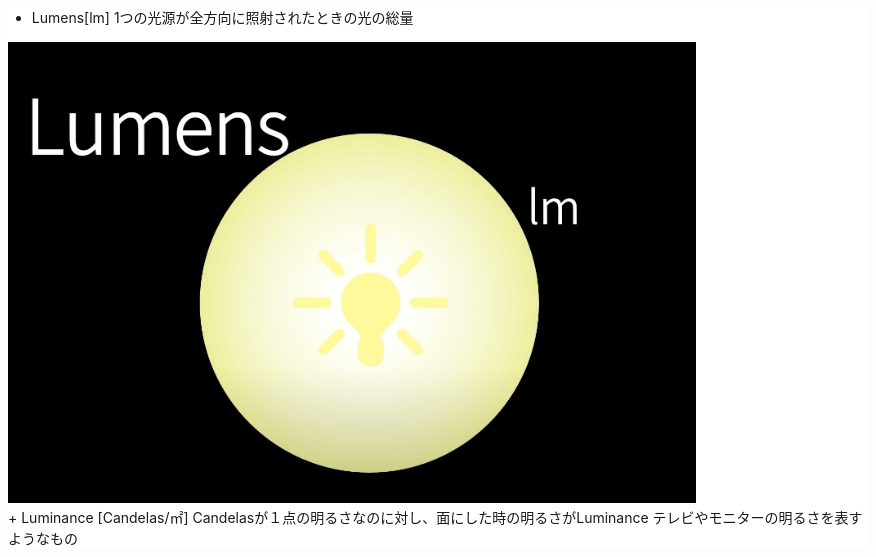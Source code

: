 
+ Lumens[lm]
1つの光源が全方向に照射されたときの光の総量
<img src="images/1_2.png" width="80%" alt="" title="">
<br>
+ Luminance [Candelas/㎡]
Candelasが１点の明るさなのに対し、面にした時の明るさがLuminance
テレビやモニターの明るさを表すようなもの